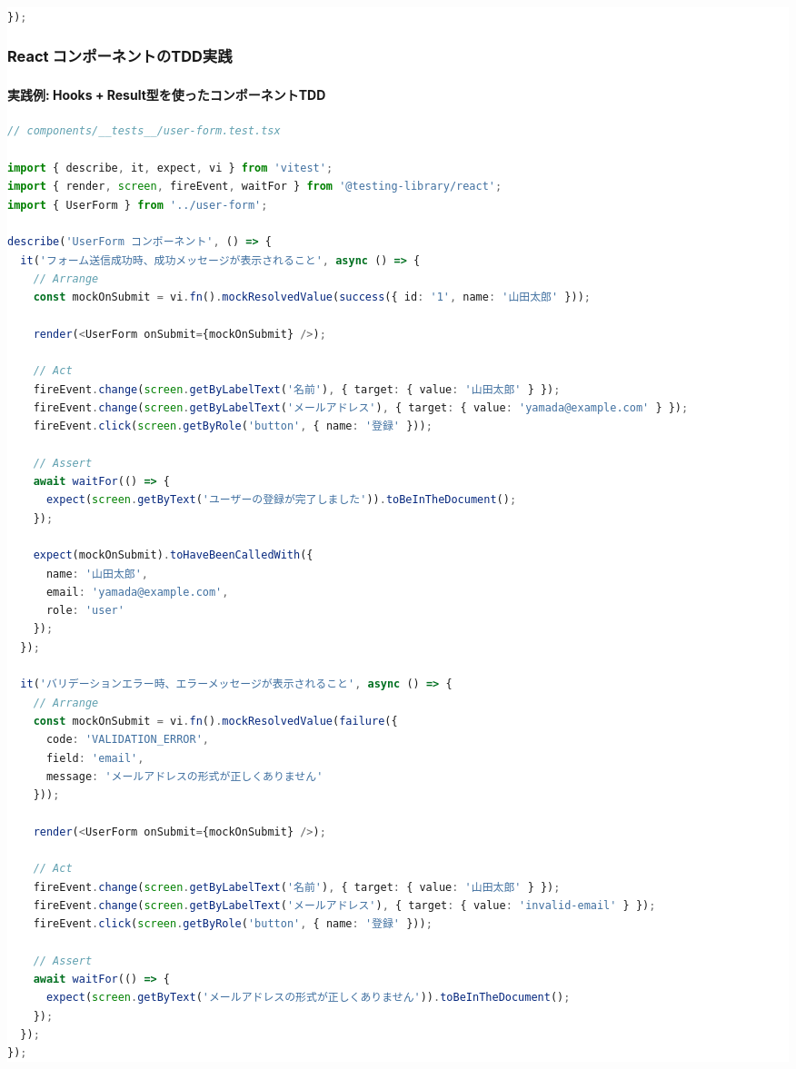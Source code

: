 ```typescript
});
```

### React コンポーネントのTDD実践

#### 実践例: Hooks + Result型を使ったコンポーネントTDD

```typescript
// components/__tests__/user-form.test.tsx

import { describe, it, expect, vi } from 'vitest';
import { render, screen, fireEvent, waitFor } from '@testing-library/react';
import { UserForm } from '../user-form';

describe('UserForm コンポーネント', () => {
  it('フォーム送信成功時、成功メッセージが表示されること', async () => {
    // Arrange
    const mockOnSubmit = vi.fn().mockResolvedValue(success({ id: '1', name: '山田太郎' }));
    
    render(<UserForm onSubmit={mockOnSubmit} />);

    // Act
    fireEvent.change(screen.getByLabelText('名前'), { target: { value: '山田太郎' } });
    fireEvent.change(screen.getByLabelText('メールアドレス'), { target: { value: 'yamada@example.com' } });
    fireEvent.click(screen.getByRole('button', { name: '登録' }));

    // Assert
    await waitFor(() => {
      expect(screen.getByText('ユーザーの登録が完了しました')).toBeInTheDocument();
    });
    
    expect(mockOnSubmit).toHaveBeenCalledWith({
      name: '山田太郎',
      email: 'yamada@example.com',
      role: 'user'
    });
  });

  it('バリデーションエラー時、エラーメッセージが表示されること', async () => {
    // Arrange
    const mockOnSubmit = vi.fn().mockResolvedValue(failure({
      code: 'VALIDATION_ERROR',
      field: 'email',
      message: 'メールアドレスの形式が正しくありません'
    }));
    
    render(<UserForm onSubmit={mockOnSubmit} />);

    // Act
    fireEvent.change(screen.getByLabelText('名前'), { target: { value: '山田太郎' } });
    fireEvent.change(screen.getByLabelText('メールアドレス'), { target: { value: 'invalid-email' } });
    fireEvent.click(screen.getByRole('button', { name: '登録' }));

    // Assert
    await waitFor(() => {
      expect(screen.getByText('メールアドレスの形式が正しくありません')).toBeInTheDocument();
    });
  });
});
```
